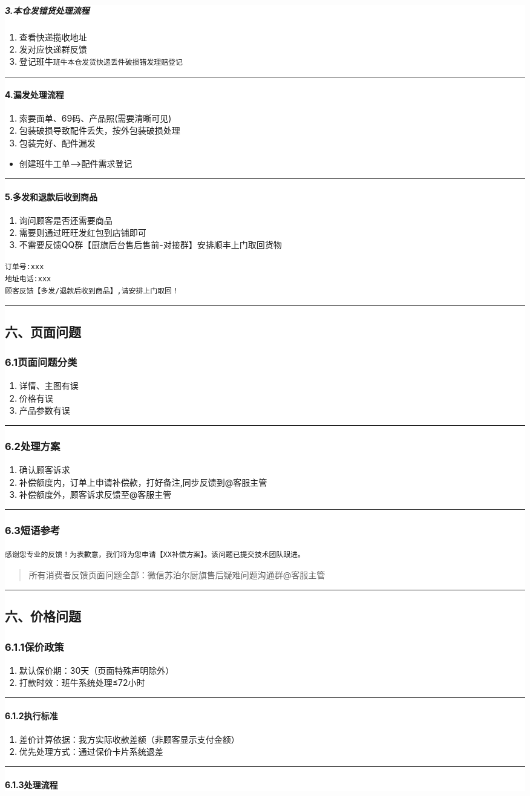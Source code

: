 
##### 3.本仓发错货处理流程
1. 查看快递揽收地址
2. 发对应快递群反馈
3. 登记班牛`班牛本仓发货快递丢件破损错发理赔登记`

---

#### 4.漏发处理流程
1. 索要面单、69码、产品照(需要清晰可见)
2. 包装破损导致配件丢失，按外包装破损处理
3. 包装完好、配件漏发
- 创建班牛工单-->配件需求登记

---

#### 5.多发和退款后收到商品
1. 询问顾客是否还需要商品
2. 需要则通过旺旺发红包到店铺即可
3. 不需要反馈QQ群【厨旗后台售后售前-对接群】安排顺丰上门取回货物

```
订单号:xxx
地址电话:xxx
顾客反馈【多发/退款后收到商品】,请安排上门取回！
```

---

## 六、页面问题
### 6.1页面问题分类
1. 详情、主图有误
2. 价格有误
3. 产品参数有误

---

### 6.2处理方案
1. 确认顾客诉求
2. 补偿额度内，订单上申请补偿款，打好备注,同步反馈到@客服主管
3. 补偿额度外，顾客诉求反馈至@客服主管

---

### 6.3短语参考
```c#
感谢您专业的反馈！为表歉意，我们将为您申请【XX补偿方案】。该问题已提交技术团队跟进。
```

> 所有消费者反馈页面问题全部：微信苏泊尔厨旗售后疑难问题沟通群@客服主管
---

## 六、价格问题
### 6.1.1保价政策
1. 默认保价期：30天（页面特殊声明除外）
2. 打款时效：班牛系统处理≤72小时
---
#### 6.1.2执行标准
1. 差价计算依据：我方实际收款差额（非顾客显示支付金额）
2. 优先处理方式：通过保价卡片系统退差
---
#### 6.1.3处理流程